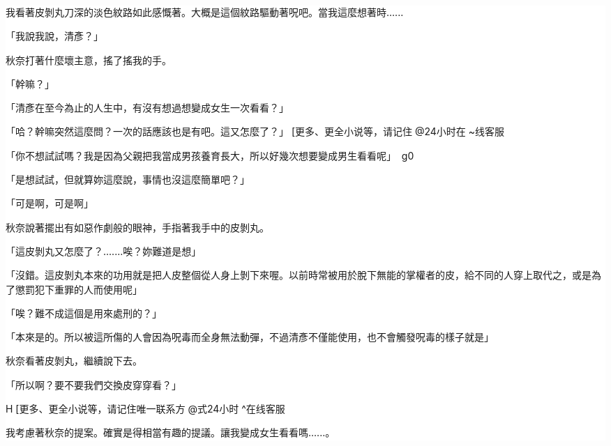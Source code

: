 


我看著皮剝丸刀深的淡色紋路如此感慨著。大概是這個紋路驅動著呪吧。當我這麼想著時......





「我說我說，清彥？」



秋奈打著什麼壞主意，搖了搖我的手。



「幹嘛？」



「清彥在至今為止的人生中，有沒有想過想變成女生一次看看？」



「哈？幹嘛突然這麼問？一次的話應該也是有吧。這又怎麼了？」 [更多、更全小说等，请记住 @24小时在 ~线客服



「你不想試試嗎？我是因為父親把我當成男孩養育長大，所以好幾次想要變成男生看看呢」  g0



「是想試試，但就算妳這麼說，事情也沒這麼簡單吧？」



「可是啊，可是啊」



秋奈說著擺出有如惡作劇般的眼神，手指著我手中的皮剝丸。





「這皮剝丸又怎麼了？.......唉？妳難道是想」



「沒錯。這皮剝丸本來的功用就是把人皮整個從人身上剝下來喔。以前時常被用於脫下無能的掌權者的皮，給不同的人穿上取代之，或是為了懲罰犯下重罪的人而使用呢」



「唉？難不成這個是用來處刑的？」



「本來是的。所以被這所傷的人會因為呪毒而全身無法動彈，不過清彥不僅能使用，也不會觸發呪毒的樣子就是」



秋奈看著皮剝丸，繼續說下去。





「所以啊？要不要我們交換皮穿穿看？」

H [更多、更全小说等，请记住唯一联系方 @式24小时 ^在线客服



我考慮著秋奈的提案。確實是得相當有趣的提議。讓我變成女生看看嗎......。

